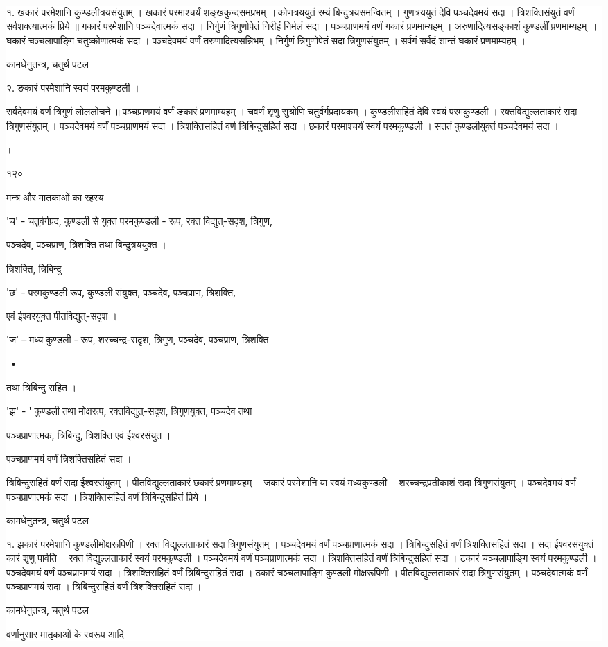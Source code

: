 १. खकारं परमेशानि कुण्डलीत्रयसंयुतम् । खकारं परमाश्चर्यं शङ्खकुन्दसमप्रभम् ॥ कोणत्रययुतं रम्यं बिन्दुत्रयसमन्वितम् । गुणत्रययुतं देवि पञ्चदेवमयं सदा । त्रिशक्तिसंयुतं वर्णं सर्वशक्त्यात्मकं प्रिये ॥ गकारं परमेशानि पञ्चदेवात्मकं सदा । निर्गुणं त्रिगुणोपेतं निरीहं निर्मलं सदा । पञ्चप्राणमयं वर्णं गकारं प्रणमाम्यहम् । अरुणादित्यसङ्काशं कुण्डलीं प्रणमाम्यहम् ॥ घकारं चञ्चलापाङ्गि चतुष्कोणात्मकं सदा । पञ्चदेवमयं वर्णं तरुणादित्यसन्निभम् । निर्गुणं त्रिगुणोपेतं सदा त्रिगुणसंयुतम् । सर्वगं सर्वदं शान्तं घकारं प्रणमाम्यहम् । 

कामधेनुतन्त्र, चतुर्थ पटल 

२. ङकारं परमेशानि स्वयं परमकुण्डली । 

सर्वदेवमयं वर्णं त्रिगुणं लोललोचने ॥ पञ्चप्राणमयं वर्णं ङकारं प्रणमाम्यहम् । चवर्णं शृणु सुश्रोणि चतुर्वर्गप्रदायकम् । कुण्डलीसहितं देवि स्वयं परमकुण्डली । रक्तविद्युल्लताकारं सदा त्रिगुणसंयुतम् । पञ्चदेवमयं वर्णं पञ्चप्राणमयं सदा । त्रिशक्तिसहितं वर्ण त्रिबिन्दुसहितं सदा । छकारं परमाश्चर्यं स्वयं परमकुण्डली । सततं कुण्डलीयुक्तं पञ्चदेवमयं सदा । 

। 

१२० 

मन्त्र और मातकाओं का रहस्य 

'च' - चतुर्वर्गप्रद, कुण्डली से युक्त परमकुण्डली - रूप, रक्त विद्युत्-सदृश, त्रिगुण, 

पञ्चदेव, पञ्चप्राण, त्रिशक्ति तथा बिन्दुत्रययुक्त । 

त्रिशक्ति, त्रिबिन्दु 

'छ' - परमकुण्डली रूप, कुण्डली संयुक्त, पञ्चदेव, पञ्चप्राण, त्रिशक्ति, 

एवं ईश्वरयुक्त पीतविद्युत्-सदृश । 

'ज' – मध्य कुण्डली - रूप, शरच्चन्द्र-सदृश, त्रिगुण, पञ्चदेव, पञ्चप्राण, त्रिशक्ति 

- 

तथा त्रिबिन्दु सहित । 

'झ' - ' कुण्डली तथा मोक्षरूप, रक्तविद्युत्-सदृश, त्रिगुणयुक्त, पञ्चदेव तथा 

पञ्चप्राणात्मक, त्रिबिन्दु, त्रिशक्ति एवं ईश्वरसंयुत । 

पञ्चप्राणमयं वर्णं त्रिशक्तिसहितं सदा । 

त्रिबिन्दुसहितं वर्णं सदा ईश्वरसंयुतम् । पीतविद्युल्लताकारं छकारं प्रणमाम्यहम् । जकारं परमेशानि या स्वयं मध्यकुण्डली । शरच्चन्द्रप्रतीकाशं सदा त्रिगुणसंयुतम् । पञ्चदेवमयं वर्णं पञ्चप्राणात्मकं सदा । त्रिशक्तिसहितं वर्णं त्रिबिन्दुसहितं प्रिये । 

कामधेनुतन्त्र, चतुर्थ पटल 

१. झकारं परमेशानि कुण्डलीमोक्षरूपिणी । रक्त विद्युल्लताकारं सदा त्रिगुणसंयुतम् । पञ्चदेवमयं वर्णं पञ्चप्राणात्मकं सदा । त्रिबिन्दुसहितं वर्णं त्रिशक्तिसहितं सदा । सदा ईश्वरसंयुक्तं कारं शृणु पार्वति । रक्त विद्युल्लताकारं स्वयं परमकुण्डली । पञ्चदेवमयं वर्णं पञ्चप्राणात्मकं सदा । त्रिशक्तिसहितं वर्णं त्रिबिन्दुसहितं सदा । टकारं चञ्चलापाङ्गि स्वयं परमकुण्डली । पञ्चदेवमयं वर्णं पञ्चप्राणमयं सदा । त्रिशक्तिसहितं वर्णं त्रिबिन्दुसहितं सदा । ठकारं चञ्चलापाङ्गि कुण्डली मोक्षरूपिणी । पीतविद्युल्लताकारं सदा त्रिगुणसंयुतम् । पञ्चदेवात्मकं वर्णं पञ्चप्राणमयं सदा । त्रिबिन्दुसहितं वर्णं त्रिशक्तिसहितं सदा । 

कामधेनुतन्त्र, चतुर्थ पटल 

वर्णानुसार मातृकाओं के स्वरूप आदि 

